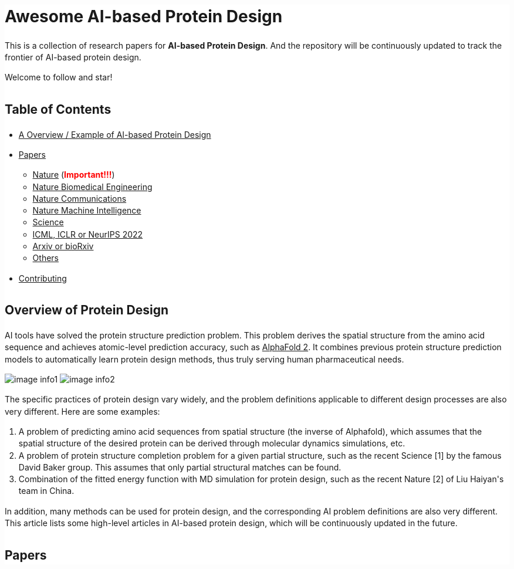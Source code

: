 # Awesome AI-based Protein Design


This is a collection of research papers for **AI-based Protein Design**.
And the repository will be continuously updated to track the frontier of AI-based protein design.

Welcome to follow and star!


## Table of Contents

- [A Overview / Example of AI-based Protein Design](#a-Overview/Example-of-AI-based-Protein-Design)
- [Papers](#papers)

  - [Nature](#nature) (**<font color="red">Important!!!</font>**)
  - [Nature Biomedical Engineering](#nature-biomedical-engineering)
  - [Nature Communications](#nature-communications)
  - [Nature Machine Intelligence](#nature-machine-intelligence)
  - [Science](#science)
  - [ICML, ICLR or NeurIPS 2022](#icml-iclr-or-neurips-2022)
  - [Arxiv or bioRxiv](#arxiv-or-biorxiv)
  - [Others](#others)
- [Contributing](#contributing)

## Overview of Protein Design

AI tools have solved the protein structure prediction problem. This problem derives the spatial structure from the amino acid sequence and achieves atomic-level prediction accuracy, such as [AlphaFold 2](https://www.nature.com/articles/s41586-021-03819-2). It combines previous protein structure prediction models to automatically learn protein design methods, thus truly serving human pharmaceutical needs.

![image info1](./alphafold.png) ![image info2](./structure_solver.png)

The specific practices of protein design vary widely, and the problem definitions applicable to different design processes are also very different. Here are some examples: 

1. A problem of predicting amino acid sequences from spatial structure (the inverse of Alphafold), which assumes that the spatial structure of the desired protein can be derived through molecular dynamics simulations, etc.
2. A problem of protein structure completion problem for a given partial structure, such as the recent Science [1] by the famous David Baker group. This assumes that only partial structural matches can be found. 
3. Combination of the fitted energy function with MD simulation for protein design, such as the recent Nature [2] of Liu Haiyan's team in China.

In addition, many methods can be used for protein design, and the corresponding AI problem definitions are also very different. This article lists some high-level articles in AI-based protein design, which will be continuously updated in the future.


## Papers
